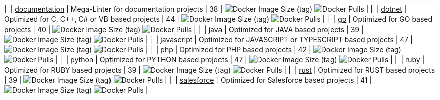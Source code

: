 | <img src="https://github.com/nvuillam/mega-linter/raw/master/docs/assets/icons/documentation.ico" alt="" height="32px" class="megalinter-icon"></a>       | [documentation](https://github.com/nvuillam/mega-linter/tree/master/docs/flavors/documentation.md#readme) | Mega-Linter for documentation projects                                 | 38               | ![Docker Image Size (tag)](https://img.shields.io/docker/image-size/nvuillam/mega-linter-documentation/v4) ![Docker Pulls](https://img.shields.io/docker/pulls/nvuillam/mega-linter-documentation) |
| <img src="https://github.com/nvuillam/mega-linter/raw/master/docs/assets/icons/dotnet.ico" alt="" height="32px" class="megalinter-icon"></a>              | [dotnet](https://github.com/nvuillam/mega-linter/tree/master/docs/flavors/dotnet.md#readme)               | Optimized for C, C++, C# or VB based projects                          | 44               | ![Docker Image Size (tag)](https://img.shields.io/docker/image-size/nvuillam/mega-linter-dotnet/v4) ![Docker Pulls](https://img.shields.io/docker/pulls/nvuillam/mega-linter-dotnet)               |
| <img src="https://github.com/nvuillam/mega-linter/raw/master/docs/assets/icons/go.ico" alt="" height="32px" class="megalinter-icon"></a>                  | [go](https://github.com/nvuillam/mega-linter/tree/master/docs/flavors/go.md#readme)                       | Optimized for GO based projects                                        | 40               | ![Docker Image Size (tag)](https://img.shields.io/docker/image-size/nvuillam/mega-linter-go/v4) ![Docker Pulls](https://img.shields.io/docker/pulls/nvuillam/mega-linter-go)                       |
| <img src="https://github.com/nvuillam/mega-linter/raw/master/docs/assets/icons/java.ico" alt="" height="32px" class="megalinter-icon"></a>                | [java](https://github.com/nvuillam/mega-linter/tree/master/docs/flavors/java.md#readme)                   | Optimized for JAVA based projects                                      | 39               | ![Docker Image Size (tag)](https://img.shields.io/docker/image-size/nvuillam/mega-linter-java/v4) ![Docker Pulls](https://img.shields.io/docker/pulls/nvuillam/mega-linter-java)                   |
| <img src="https://github.com/nvuillam/mega-linter/raw/master/docs/assets/icons/javascript.ico" alt="" height="32px" class="megalinter-icon"></a>          | [javascript](https://github.com/nvuillam/mega-linter/tree/master/docs/flavors/javascript.md#readme)       | Optimized for JAVASCRIPT or TYPESCRIPT based projects                  | 47               | ![Docker Image Size (tag)](https://img.shields.io/docker/image-size/nvuillam/mega-linter-javascript/v4) ![Docker Pulls](https://img.shields.io/docker/pulls/nvuillam/mega-linter-javascript)       |
| <img src="https://github.com/nvuillam/mega-linter/raw/master/docs/assets/icons/php.ico" alt="" height="32px" class="megalinter-icon"></a>                 | [php](https://github.com/nvuillam/mega-linter/tree/master/docs/flavors/php.md#readme)                     | Optimized for PHP based projects                                       | 42               | ![Docker Image Size (tag)](https://img.shields.io/docker/image-size/nvuillam/mega-linter-php/v4) ![Docker Pulls](https://img.shields.io/docker/pulls/nvuillam/mega-linter-php)                     |
| <img src="https://github.com/nvuillam/mega-linter/raw/master/docs/assets/icons/python.ico" alt="" height="32px" class="megalinter-icon"></a>              | [python](https://github.com/nvuillam/mega-linter/tree/master/docs/flavors/python.md#readme)               | Optimized for PYTHON based projects                                    | 47               | ![Docker Image Size (tag)](https://img.shields.io/docker/image-size/nvuillam/mega-linter-python/v4) ![Docker Pulls](https://img.shields.io/docker/pulls/nvuillam/mega-linter-python)               |
| <img src="https://github.com/nvuillam/mega-linter/raw/master/docs/assets/icons/ruby.ico" alt="" height="32px" class="megalinter-icon"></a>                | [ruby](https://github.com/nvuillam/mega-linter/tree/master/docs/flavors/ruby.md#readme)                   | Optimized for RUBY based projects                                      | 39               | ![Docker Image Size (tag)](https://img.shields.io/docker/image-size/nvuillam/mega-linter-ruby/v4) ![Docker Pulls](https://img.shields.io/docker/pulls/nvuillam/mega-linter-ruby)                   |
| <img src="https://github.com/nvuillam/mega-linter/raw/master/docs/assets/icons/rust.ico" alt="" height="32px" class="megalinter-icon"></a>                | [rust](https://github.com/nvuillam/mega-linter/tree/master/docs/flavors/rust.md#readme)                   | Optimized for RUST based projects                                      | 39               | ![Docker Image Size (tag)](https://img.shields.io/docker/image-size/nvuillam/mega-linter-rust/v4) ![Docker Pulls](https://img.shields.io/docker/pulls/nvuillam/mega-linter-rust)                   |
| <img src="https://github.com/nvuillam/mega-linter/raw/master/docs/assets/icons/salesforce.ico" alt="" height="32px" class="megalinter-icon"></a>          | [salesforce](https://github.com/nvuillam/mega-linter/tree/master/docs/flavors/salesforce.md#readme)       | Optimized for Salesforce based projects                                | 41               | ![Docker Image Size (tag)](https://img.shields.io/docker/image-size/nvuillam/mega-linter-salesforce/v4) ![Docker Pulls](https://img.shields.io/docker/pulls/nvuillam/mega-linter-salesforce)       |